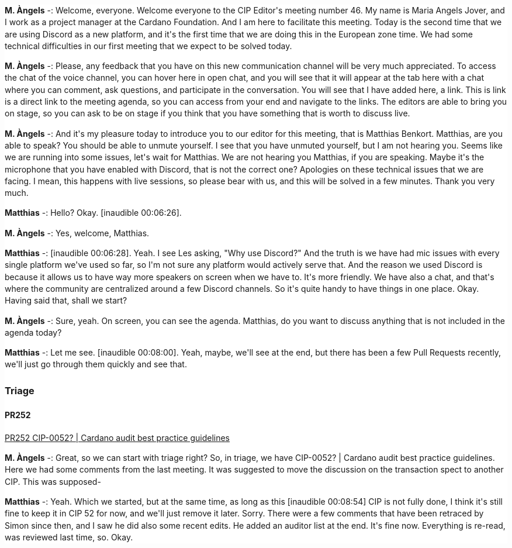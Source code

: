 
**M. Àngels** -:  Welcome, everyone. Welcome everyone to the CIP Editor's meeting number 46. My name is Maria Angels Jover, and I work as a project manager at the Cardano Foundation. And I am here to facilitate this meeting. Today is the second time that we are using Discord as a new platform, and it's the first time that we are doing this in the European zone time. We had some technical difficulties in our first meeting that we expect to be solved today.

**M. Àngels** -:  Please, any feedback that you have on this new communication channel will be very much appreciated. To access the chat of the voice channel, you can hover here in open chat, and you will see that it will appear at the tab here with a chat where you can comment, ask questions, and participate in the conversation. You will see that I have added here, a link. This is link is a direct link to the meeting agenda, so you can access from your end and navigate to the links. The editors are able to bring you on stage, so you can ask to be on stage if you think that you have something that is worth to discuss live.

**M. Àngels** -:  And it's my pleasure today to introduce you to our editor for this meeting, that is Matthias Benkort. Matthias, are you able to speak? You should be able to unmute yourself. I see that you have unmuted yourself, but I am not hearing you. Seems like we are running into some issues, let's wait for Matthias. We are not hearing you Matthias, if you are speaking. Maybe it's the microphone that you have enabled with Discord, that is not the correct one? Apologies on these technical issues that we are facing. I mean, this happens with live sessions, so please bear with us, and this will be solved in a few minutes. Thank you very much.

**Matthias** -: Hello? Okay. [inaudible 00:06:26].

**M. Àngels** -:  Yes, welcome, Matthias.

**Matthias** -: [inaudible 00:06:28]. Yeah. I see Les asking, "Why use Discord?" And the truth is we have had mic issues with every single platform we've used so far, so I'm not sure any platform would actively serve that. And the reason we used Discord is because it allows us to have way more speakers on screen when we have to. It's more friendly. We have also a chat, and that's where the community are centralized around a few Discord channels. So it's quite handy to have things in one place. Okay. Having said that, shall we start?

**M. Àngels** -:  Sure, yeah. On screen, you can see the agenda. Matthias, do you want to discuss anything that is not included in the agenda today?

**Matthias** -: Let me see. [inaudible 00:08:00]. Yeah, maybe, we'll see at the end, but there has been a few Pull Requests recently, we'll just go through them quickly and see that.

### Triage

#### PR252
[PR252 CIP-0052? | Cardano audit best practice guidelines](https://github.com/cardano-foundation/CIPs/pull/252)


**M. Àngels** -:  Great, so we can start with triage right? So, in triage, we have CIP-0052? | Cardano audit best practice guidelines. Here we had some comments from the last meeting. It was suggested to move the discussion on the transaction spect to another CIP. This was supposed-

**Matthias** -: Yeah. Which we started, but at the same time, as long as this [inaudible 00:08:54] CIP is not fully done, I think it's still fine to keep it in CIP 52 for now, and we'll just remove it later. Sorry. There were a few comments that have been retraced by Simon since then, and I saw he did also some recent edits. He added an auditor list at the end. It's fine now. Everything is re-read, was reviewed last time, so. Okay.
